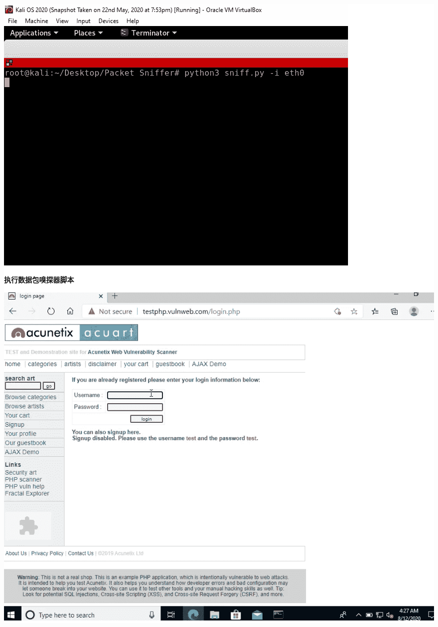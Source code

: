 ![](img/6f0e0ce5949f32c0930bae217325605f.png)

**执行数据包嗅探器脚本**

![](img/ea222a2d00254cad84ff8063dfd95fc4.png)